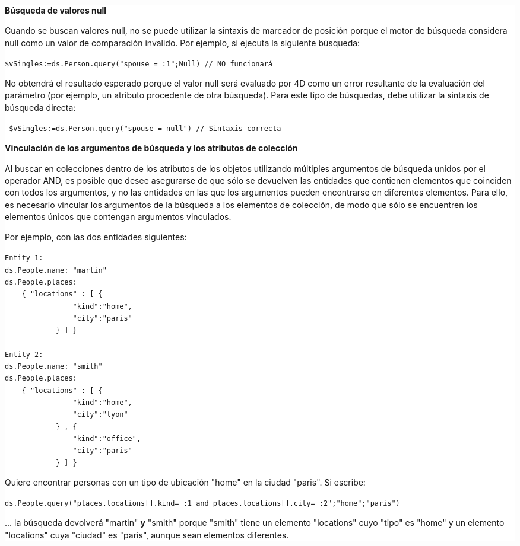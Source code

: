 **Búsqueda de valores null**

Cuando se buscan valores null, no se puede utilizar la sintaxis de marcador de posición porque el motor de búsqueda considera null como un valor de comparación invalido. Por ejemplo, si ejecuta la siguiente búsqueda:

```4d
$vSingles:=ds.Person.query("spouse = :1";Null) // NO funcionará
```

No obtendrá el resultado esperado porque el valor null será evaluado por 4D como un error resultante de la evaluación del parámetro (por ejemplo, un atributo procedente de otra búsqueda). Para este tipo de búsquedas, debe utilizar la sintaxis de búsqueda directa:

```4d
 $vSingles:=ds.Person.query("spouse = null") // Sintaxis correcta
```


**Vinculación de los argumentos de búsqueda y los atributos de colección**

Al buscar en colecciones dentro de los atributos de los objetos utilizando múltiples argumentos de búsqueda unidos por el operador AND, es posible que desee asegurarse de que sólo se devuelven las entidades que contienen elementos que coinciden con todos los argumentos, y no las entidades en las que los argumentos pueden encontrarse en diferentes elementos. Para ello, es necesario vincular los argumentos de la búsqueda a los elementos de colección, de modo que sólo se encuentren los elementos únicos que contengan argumentos vinculados.

Por ejemplo, con las dos entidades siguientes:

```
Entity 1:
ds.People.name: "martin"
ds.People.places: 
    { "locations" : [ {
                "kind":"home",
                "city":"paris" 
            } ] }

Entity 2:
ds.People.name: "smith"
ds.People.places: 
    { "locations" : [ {
                "kind":"home",
                "city":"lyon" 
            } , {
                "kind":"office",
                "city":"paris" 
            } ] }
```

Quiere encontrar personas con un tipo de ubicación "home" en la ciudad "paris". Si escribe:

```4d
ds.People.query("places.locations[].kind= :1 and places.locations[].city= :2";"home";"paris")
```

... la búsqueda devolverá "martin" **y** "smith" porque "smith" tiene un elemento "locations" cuyo "tipo" es "home" y un elemento "locations" cuya "ciudad" es "paris", aunque sean elementos diferentes.
